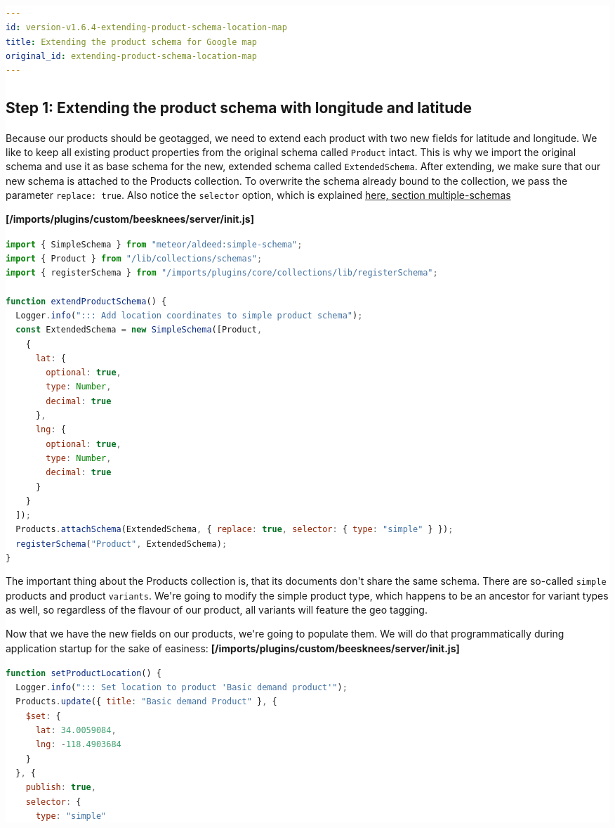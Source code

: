 ```yaml
---
id: version-v1.6.4-extending-product-schema-location-map
title: Extending the product schema for Google map
original_id: extending-product-schema-location-map
---
```


## Step 1: Extending the product schema with longitude and latitude
Because our products should be geotagged, we need to extend each product with two new fields for latitude and longitude. We like to keep all existing product properties from the original schema called `Product` intact. This is why we import the original schema and use it as base schema for the new, extended schema called `ExtendedSchema`. After extending, we make sure that our new schema is attached to the Products collection. To overwrite the schema already bound to the collection, we pass the parameter `replace: true`. Also notice the `selector` option, which is explained [here, section multiple-schemas](https://docs.demandcluster.com/demand-cs/trunk/simple-schema)

**[/imports/plugins/custom/beesknees/server/init.js]**
```js
import { SimpleSchema } from "meteor/aldeed:simple-schema";
import { Product } from "/lib/collections/schemas";
import { registerSchema } from "/imports/plugins/core/collections/lib/registerSchema";

function extendProductSchema() {
  Logger.info("::: Add location coordinates to simple product schema");
  const ExtendedSchema = new SimpleSchema([Product,
    {
      lat: {
        optional: true,
        type: Number,
        decimal: true
      },
      lng: {
        optional: true,
        type: Number,
        decimal: true
      }
    }
  ]);
  Products.attachSchema(ExtendedSchema, { replace: true, selector: { type: "simple" } });
  registerSchema("Product", ExtendedSchema);
}
```
The important thing about the Products collection is, that its documents don't share the same schema. There are so-called `simple` products and product `variants`. We're going to modify the simple product type, which happens to be an ancestor for variant types as well, so regardless of the flavour of our product, all variants will feature the geo tagging.


Now that we have the new fields on our products, we're going to populate them. We will do that programmatically during application startup for the sake of easiness: **[/imports/plugins/custom/beesknees/server/init.js]**
```js
function setProductLocation() {
  Logger.info("::: Set location to product 'Basic demand product'");
  Products.update({ title: "Basic demand Product" }, {
    $set: {
      lat: 34.0059084,
      lng: -118.4903684
    }
  }, {
    publish: true,
    selector: {
      type: "simple"
```